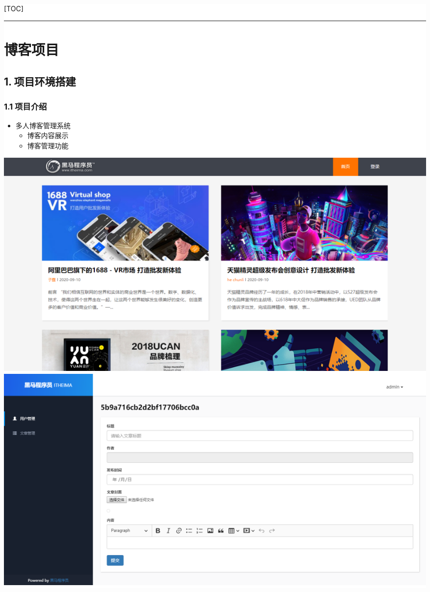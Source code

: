 [TOC]

---

# 博客项目

## 1. 项目环境搭建

### 1.1 项目介绍

- 多人博客管理系统
	- 博客内容展示
	- 博客管理功能

![博客 UI 效果](images/07_node_bk_ui.png)
![博客后台管理效果](images/07_node_bk_bg.png)
